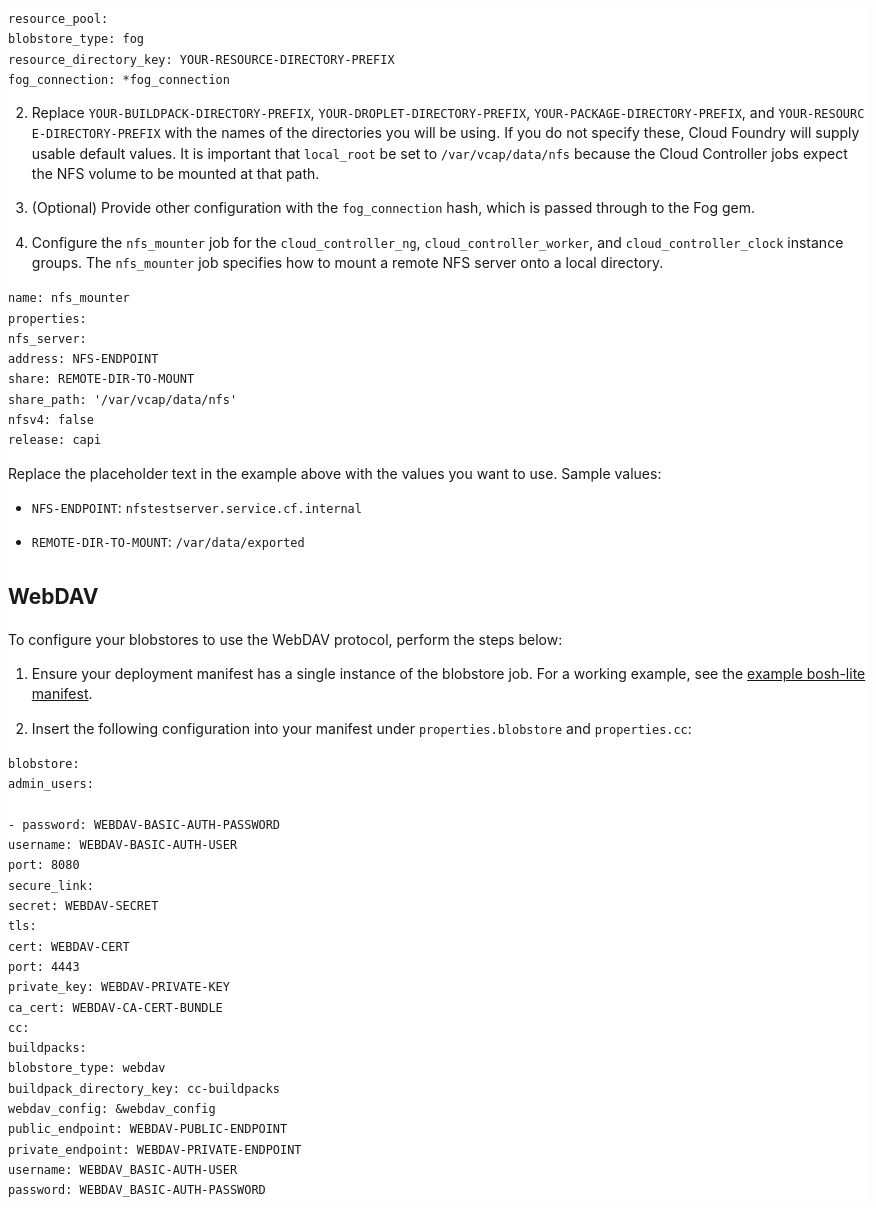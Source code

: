 ```
resource_pool:
blobstore_type: fog
resource_directory_key: YOUR-RESOURCE-DIRECTORY-PREFIX
fog_connection: *fog_connection
```

2. Replace `YOUR-BUILDPACK-DIRECTORY-PREFIX`, `YOUR-DROPLET-DIRECTORY-PREFIX`, `YOUR-PACKAGE-DIRECTORY-PREFIX`, and `YOUR-RESOURCE-DIRECTORY-PREFIX` with the names of the directories you will be using. If you do not specify these, Cloud Foundry will supply usable default values. It is important that `local_root` be set to `/var/vcap/data/nfs` because the Cloud Controller jobs expect the NFS volume to be mounted at that path.

3. (Optional) Provide other configuration with the `fog_connection` hash, which is passed through to the Fog gem.

4. Configure the `nfs_mounter` job for the `cloud_controller_ng`, `cloud_controller_worker`, and `cloud_controller_clock` instance groups. The `nfs_mounter` job specifies how to mount a remote NFS server onto a local directory.
```
name: nfs_mounter
properties:
nfs_server:
address: NFS-ENDPOINT
share: REMOTE-DIR-TO-MOUNT
share_path: '/var/vcap/data/nfs'
nfsv4: false
release: capi
```
Replace the placeholder text in the example above with the values you want to use. Sample values:

* `NFS-ENDPOINT`: `nfstestserver.service.cf.internal`

* `REMOTE-DIR-TO-MOUNT`: `/var/data/exported`

## WebDAV
To configure your blobstores to use the WebDAV protocol, perform the steps below:

1. Ensure your deployment manifest has a single instance of the blobstore job. For a working example, see the [example bosh-lite manifest](https://github.com/cloudfoundry/cf-release/blob/49a94e2/spec/fixtures/bosh-lite/cf-manifest.yml#L297-L329).

2. Insert the following configuration into your manifest under `properties.blobstore` and `properties.cc`:
```
blobstore:
admin_users:

- password: WEBDAV-BASIC-AUTH-PASSWORD
username: WEBDAV-BASIC-AUTH-USER
port: 8080
secure_link:
secret: WEBDAV-SECRET
tls:
cert: WEBDAV-CERT
port: 4443
private_key: WEBDAV-PRIVATE-KEY
ca_cert: WEBDAV-CA-CERT-BUNDLE
cc:
buildpacks:
blobstore_type: webdav
buildpack_directory_key: cc-buildpacks
webdav_config: &webdav_config
public_endpoint: WEBDAV-PUBLIC-ENDPOINT
private_endpoint: WEBDAV-PRIVATE-ENDPOINT
username: WEBDAV_BASIC-AUTH-USER
password: WEBDAV_BASIC-AUTH-PASSWORD
```